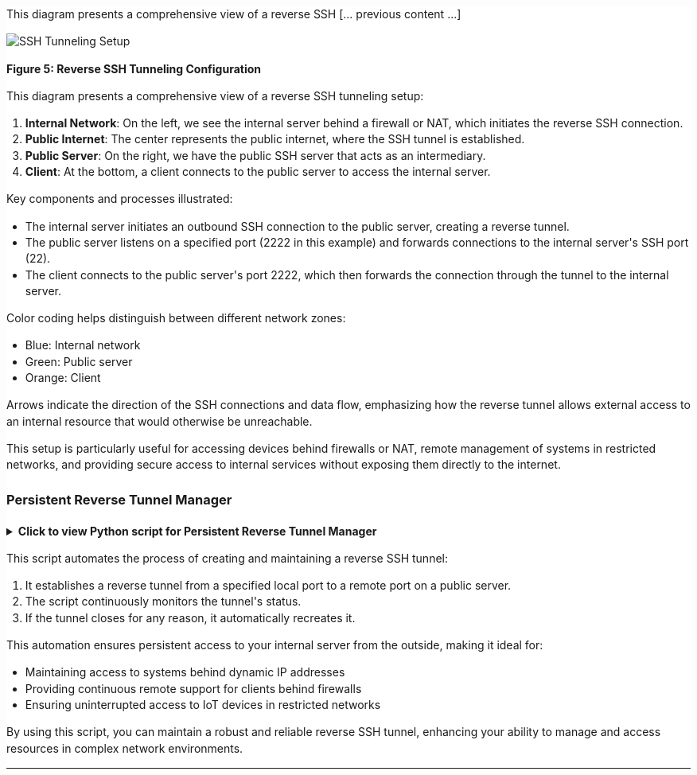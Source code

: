 This diagram presents a comprehensive view of a reverse SSH
[... previous content ...]

![SSH Tunneling Setup](https://github.com/user-attachments/assets/31a372af-0977-4ba9-ad77-475b6a9619d8)

**Figure 5: Reverse SSH Tunneling Configuration**

This diagram presents a comprehensive view of a reverse SSH tunneling setup:

1. **Internal Network**: On the left, we see the internal server behind a firewall or NAT, which initiates the reverse SSH connection.
2. **Public Internet**: The center represents the public internet, where the SSH tunnel is established.
3. **Public Server**: On the right, we have the public SSH server that acts as an intermediary.
4. **Client**: At the bottom, a client connects to the public server to access the internal server.

Key components and processes illustrated:
- The internal server initiates an outbound SSH connection to the public server, creating a reverse tunnel.
- The public server listens on a specified port (2222 in this example) and forwards connections to the internal server's SSH port (22).
- The client connects to the public server's port 2222, which then forwards the connection through the tunnel to the internal server.

Color coding helps distinguish between different network zones:
- Blue: Internal network
- Green: Public server
- Orange: Client

Arrows indicate the direction of the SSH connections and data flow, emphasizing how the reverse tunnel allows external access to an internal resource that would otherwise be unreachable.

This setup is particularly useful for accessing devices behind firewalls or NAT, remote management of systems in restricted networks, and providing secure access to internal services without exposing them directly to the internet.

### Persistent Reverse Tunnel Manager

<details><summary><strong>Click to view Python script for Persistent Reverse Tunnel Manager</strong></summary></details>

This script automates the process of creating and maintaining a reverse SSH tunnel:

1. It establishes a reverse tunnel from a specified local port to a remote port on a public server.
2. The script continuously monitors the tunnel's status.
3. If the tunnel closes for any reason, it automatically recreates it.

This automation ensures persistent access to your internal server from the outside, making it ideal for:
- Maintaining access to systems behind dynamic IP addresses
- Providing continuous remote support for clients behind firewalls
- Ensuring uninterrupted access to IoT devices in restricted networks

By using this script, you can maintain a robust and reliable reverse SSH tunnel, enhancing your ability to manage and access resources in complex network environments.

---
